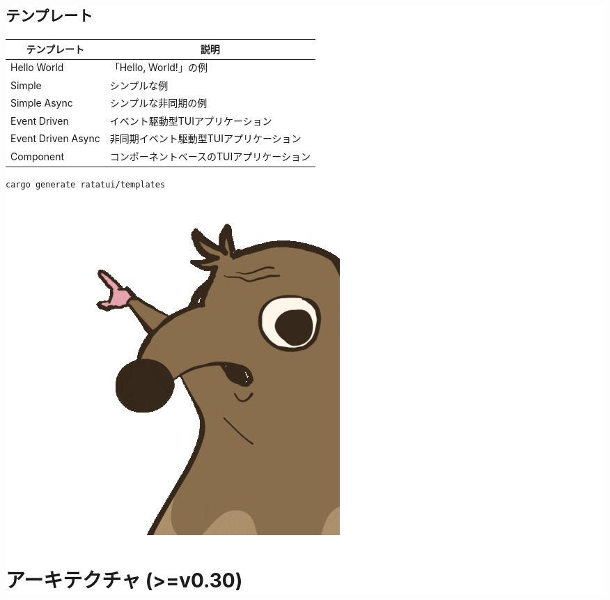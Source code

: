 
## テンプレート



| テンプレート | 説明 |
| ------------------ | -------------------------------------- |
| Hello World        | 「Hello, World!」の例                  |
| Simple             | シンプルな例                           |
| Simple Async       | シンプルな非同期の例                   |
| Event Driven       | イベント駆動型TUIアプリケーション      |
| Event Driven Async | 非同期イベント駆動型TUIアプリケーション |
| Component          | コンポーネントベースのTUIアプリケーション |

```bash
cargo generate ratatui/templates
```

![](assets/rat-point.gif)



# アーキテクチャ (>=v0.30)

